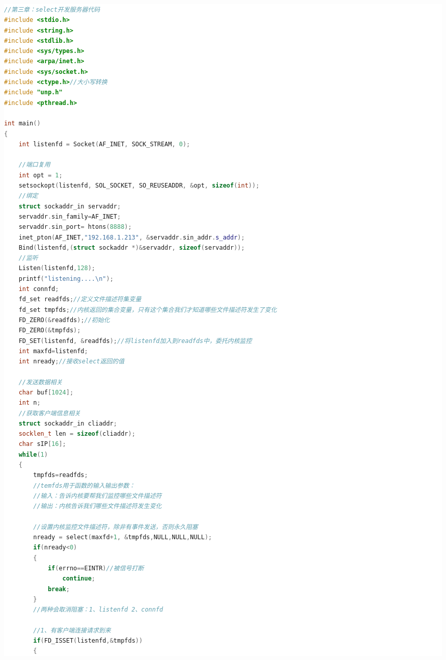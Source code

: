 ```cpp
//第三章：select开发服务器代码
#include <stdio.h>
#include <string.h>
#include <stdlib.h>
#include <sys/types.h>
#include <arpa/inet.h>
#include <sys/socket.h>
#include <ctype.h>//大小写转换
#include "unp.h"
#include <pthread.h>

int main()
{
    int listenfd = Socket(AF_INET, SOCK_STREAM, 0);

    //端口复用
    int opt = 1;
    setsockopt(listenfd, SOL_SOCKET, SO_REUSEADDR, &opt, sizeof(int));
    //绑定
    struct sockaddr_in servaddr;
    servaddr.sin_family=AF_INET;
    servaddr.sin_port= htons(8888);
    inet_pton(AF_INET,"192.168.1.213", &servaddr.sin_addr.s_addr);
    Bind(listenfd,(struct sockaddr *)&servaddr, sizeof(servaddr));
    //监听
    Listen(listenfd,128);
    printf("listening....\n");
    int connfd;
    fd_set readfds;//定义文件描述符集变量
    fd_set tmpfds;//内核返回的集合变量，只有这个集合我们才知道哪些文件描述符发生了变化
    FD_ZERO(&readfds);//初始化
    FD_ZERO(&tmpfds);
    FD_SET(listenfd, &readfds);//将listenfd加入到readfds中，委托内核监控
    int maxfd=listenfd;
    int nready;//接收select返回的值

    //发送数据相关
    char buf[1024];
    int n;
    //获取客户端信息相关
    struct sockaddr_in cliaddr;
	socklen_t len = sizeof(cliaddr);
    char sIP[16];
    while(1)
    {
        tmpfds=readfds;
        //temfds用于函数的输入输出参数：
        //输入：告诉内核要帮我们监控哪些文件描述符
        //输出：内核告诉我们哪些文件描述符发生变化

        //设置内核监控文件描述符，除非有事件发送，否则永久阻塞
        nready = select(maxfd+1, &tmpfds,NULL,NULL,NULL);
        if(nready<0)
        {
            if(errno==EINTR)//被信号打断
                continue;
            break;
        }
        //两种会取消阻塞：1、listenfd 2、connfd

        //1、有客户端连接请求到来
        if(FD_ISSET(listenfd,&tmpfds))
        {
```